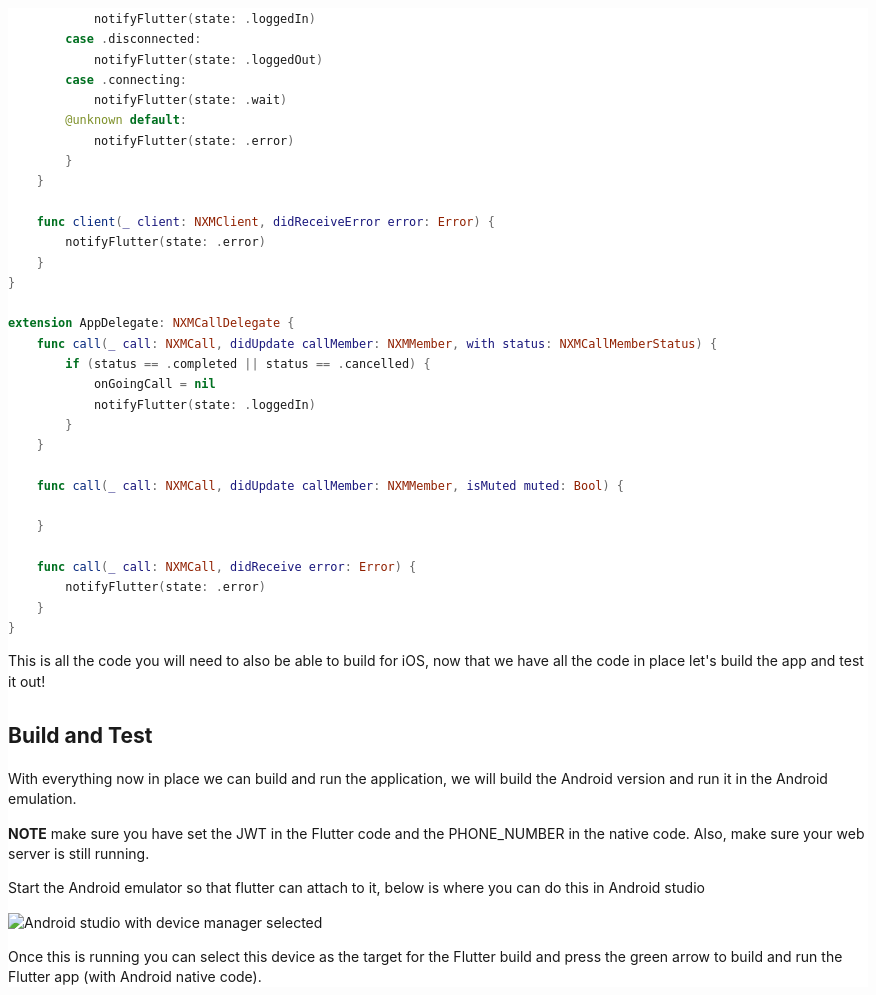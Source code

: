 ```swift
            notifyFlutter(state: .loggedIn)
        case .disconnected:
            notifyFlutter(state: .loggedOut)
        case .connecting:
            notifyFlutter(state: .wait)
        @unknown default:
            notifyFlutter(state: .error)
        }
    }
    
    func client(_ client: NXMClient, didReceiveError error: Error) {
        notifyFlutter(state: .error)
    }
}

extension AppDelegate: NXMCallDelegate {
    func call(_ call: NXMCall, didUpdate callMember: NXMMember, with status: NXMCallMemberStatus) {
        if (status == .completed || status == .cancelled) {
            onGoingCall = nil
            notifyFlutter(state: .loggedIn)
        }
    }
    
    func call(_ call: NXMCall, didUpdate callMember: NXMMember, isMuted muted: Bool) {
        
    }
    
    func call(_ call: NXMCall, didReceive error: Error) {
        notifyFlutter(state: .error)
    }
}
```

This is all the code you will need to also be able to build for iOS, now that we have all the code in place let's build the app and test it out!

## Build and Test

With everything now in place we can build and run the application, we will build the Android version and run it in the Android emulation.

**NOTE** make sure you have set the JWT in the Flutter code and the PHONE_NUMBER in the native code. Also, make sure your web server is still running.

Start the Android emulator so that flutter can attach to it, below is where you can do this in Android studio

![Android studio with device manager selected](/content/blog/getting-started-with-flutter-3-and-vonage-apis/screenshot-2022-05-18-at-16.24.37.png)

Once this is running you can select this device as the target for the Flutter build and press the green arrow to build and run the Flutter app (with Android native code).
